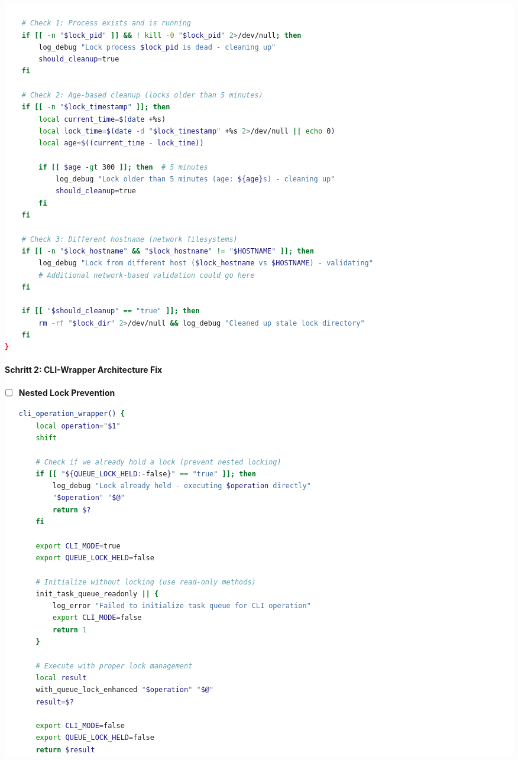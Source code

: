   ```bash
      
      # Check 1: Process exists and is running
      if [[ -n "$lock_pid" ]] && ! kill -0 "$lock_pid" 2>/dev/null; then
          log_debug "Lock process $lock_pid is dead - cleaning up"
          should_cleanup=true
      fi
      
      # Check 2: Age-based cleanup (locks older than 5 minutes)
      if [[ -n "$lock_timestamp" ]]; then
          local current_time=$(date +%s)
          local lock_time=$(date -d "$lock_timestamp" +%s 2>/dev/null || echo 0)
          local age=$((current_time - lock_time))
          
          if [[ $age -gt 300 ]]; then  # 5 minutes
              log_debug "Lock older than 5 minutes (age: ${age}s) - cleaning up"
              should_cleanup=true
          fi
      fi
      
      # Check 3: Different hostname (network filesystems)
      if [[ -n "$lock_hostname" && "$lock_hostname" != "$HOSTNAME" ]]; then
          log_debug "Lock from different host ($lock_hostname vs $HOSTNAME) - validating"
          # Additional network-based validation could go here
      fi
      
      if [[ "$should_cleanup" == "true" ]]; then
          rm -rf "$lock_dir" 2>/dev/null && log_debug "Cleaned up stale lock directory"
      fi
  }
  ```

#### Schritt 2: CLI-Wrapper Architecture Fix
- [ ] **Nested Lock Prevention**
  ```bash
  cli_operation_wrapper() {
      local operation="$1"
      shift
      
      # Check if we already hold a lock (prevent nested locking)
      if [[ "${QUEUE_LOCK_HELD:-false}" == "true" ]]; then
          log_debug "Lock already held - executing $operation directly"
          "$operation" "$@"
          return $?
      fi
      
      export CLI_MODE=true
      export QUEUE_LOCK_HELD=false
      
      # Initialize without locking (use read-only methods)
      init_task_queue_readonly || {
          log_error "Failed to initialize task queue for CLI operation"
          export CLI_MODE=false
          return 1
      }
      
      # Execute with proper lock management
      local result
      with_queue_lock_enhanced "$operation" "$@"
      result=$?
      
      export CLI_MODE=false
      export QUEUE_LOCK_HELD=false
      return $result
  ```